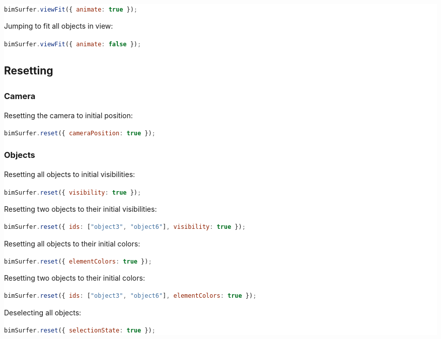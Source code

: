 ````javascript
bimSurfer.viewFit({ animate: true });
````

Jumping to fit all objects in view:

````javascript
bimSurfer.viewFit({ animate: false });
````

## Resetting

### Camera

Resetting the camera to initial position:  

````javascript
bimSurfer.reset({ cameraPosition: true });
````

### Objects

Resetting all objects to initial visibilities:

````javascript
bimSurfer.reset({ visibility: true });
````

Resetting two objects to their initial visibilities:  

````javascript
bimSurfer.reset({ ids: ["object3", "object6"], visibility: true });
````

Resetting all objects to their initial colors:  

````javascript
bimSurfer.reset({ elementColors: true });
````

Resetting two objects to their initial colors:  

````javascript
bimSurfer.reset({ ids: ["object3", "object6"], elementColors: true });
````

Deselecting all objects:  

````javascript
bimSurfer.reset({ selectionState: true });
````

 

